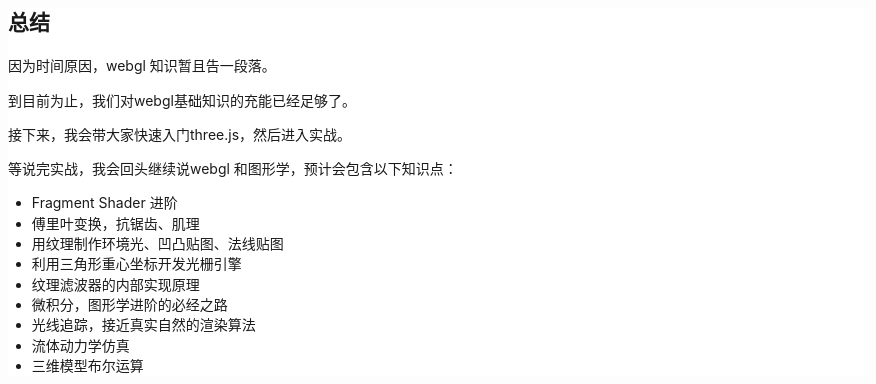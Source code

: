 



## 总结

因为时间原因，webgl 知识暂且告一段落。

到目前为止，我们对webgl基础知识的充能已经足够了。

接下来，我会带大家快速入门three.js，然后进入实战。

等说完实战，我会回头继续说webgl 和图形学，预计会包含以下知识点：

- Fragment Shader 进阶
- 傅里叶变换，抗锯齿、肌理
- 用纹理制作环境光、凹凸贴图、法线贴图
- 利用三角形重心坐标开发光栅引擎
- 纹理滤波器的内部实现原理
- 微积分，图形学进阶的必经之路
- 光线追踪，接近真实自然的渲染算法
- 流体动力学仿真
- 三维模型布尔运算





